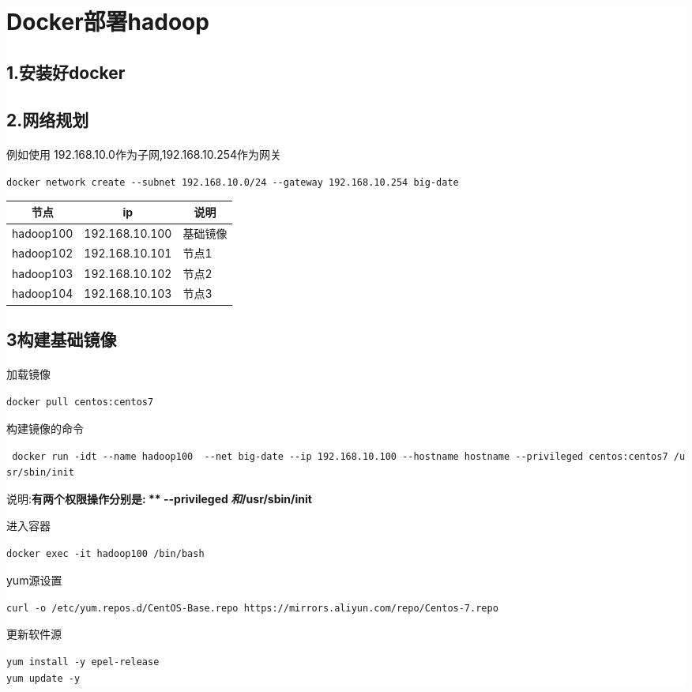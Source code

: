 # Docker部署hadoop

## 1.安装好docker

## 2.网络规划

例如使用 192.168.10.0作为子网,192.168.10.254作为网关

```shell
docker network create --subnet 192.168.10.0/24 --gateway 192.168.10.254 big-date
```



| 节点      | ip             | 说明     |
| --------- | -------------- | -------- |
| hadoop100 | 192.168.10.100 | 基础镜像 |
| hadoop102 | 192.168.10.101 | 节点1    |
| hadoop103 | 192.168.10.102 | 节点2    |
| hadoop104 | 192.168.10.103 | 节点3    |

## **3**构建基础镜像

加载镜像

```shell
docker pull centos:centos7
```

构建镜像的命令

```shell
 docker run -idt --name hadoop100  --net big-date --ip 192.168.10.100 --hostname hostname --privileged centos:centos7 /usr/sbin/init
```

说明:**有两个权限操作分别是:     ** **--privileged** *和*/usr/sbin/init**

进入容器

```shell
docker exec -it hadoop100 /bin/bash
```

yum源设置

```shell
curl -o /etc/yum.repos.d/CentOS-Base.repo https://mirrors.aliyun.com/repo/Centos-7.repo
```

更新软件源

```shell
yum install -y epel-release
yum update -y
```
